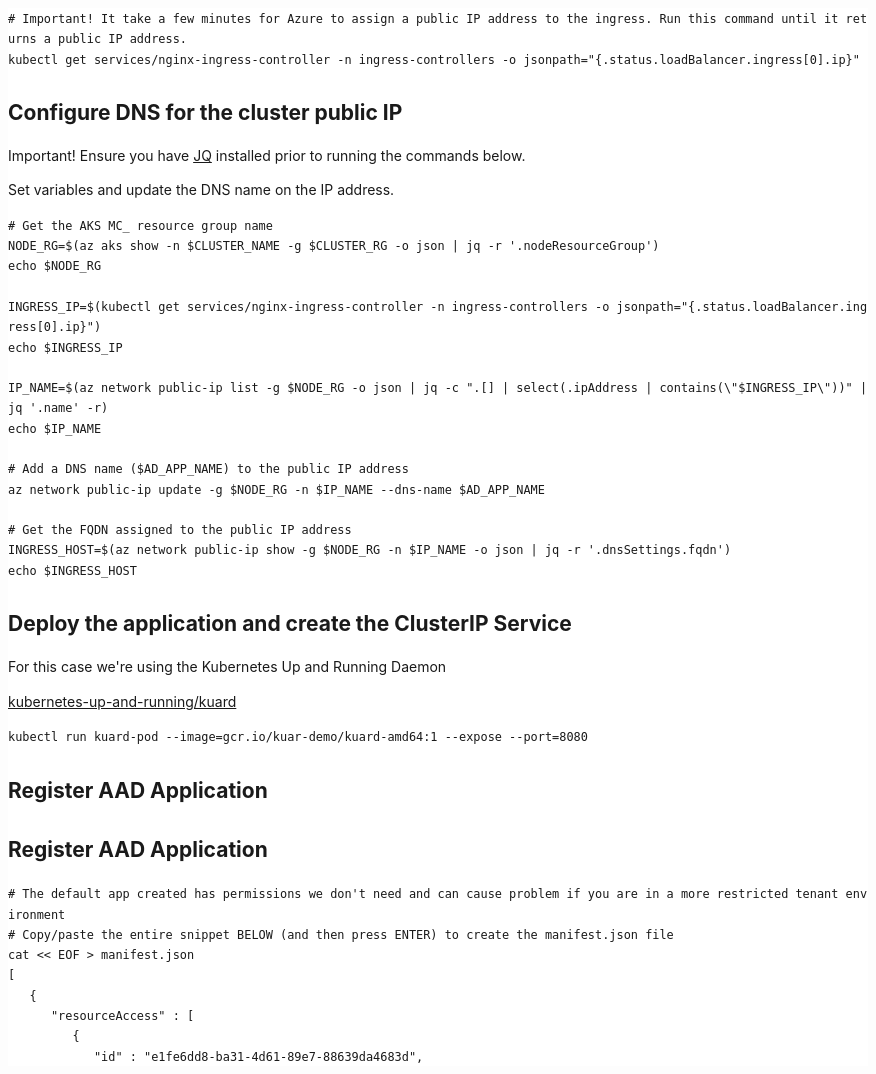    # Important! It take a few minutes for Azure to assign a public IP address to the ingress. Run this command until it returns a public IP address.
    kubectl get services/nginx-ingress-controller -n ingress-controllers -o jsonpath="{.status.loadBalancer.ingress[0].ip}"

## Configure DNS for the cluster public IP

Important! Ensure you have [JQ](https://stedolan.github.io/jq/) installed prior to running the commands below.

Set variables and update the DNS name on the IP address.

    # Get the AKS MC_ resource group name
    NODE_RG=$(az aks show -n $CLUSTER_NAME -g $CLUSTER_RG -o json | jq -r '.nodeResourceGroup')
    echo $NODE_RG
    
    INGRESS_IP=$(kubectl get services/nginx-ingress-controller -n ingress-controllers -o jsonpath="{.status.loadBalancer.ingress[0].ip}")
    echo $INGRESS_IP
    
    IP_NAME=$(az network public-ip list -g $NODE_RG -o json | jq -c ".[] | select(.ipAddress | contains(\"$INGRESS_IP\"))" | jq '.name' -r)
    echo $IP_NAME
    
    # Add a DNS name ($AD_APP_NAME) to the public IP address
    az network public-ip update -g $NODE_RG -n $IP_NAME --dns-name $AD_APP_NAME
    
    # Get the FQDN assigned to the public IP address
    INGRESS_HOST=$(az network public-ip show -g $NODE_RG -n $IP_NAME -o json | jq -r '.dnsSettings.fqdn')
    echo $INGRESS_HOST

## Deploy the application and create the ClusterIP Service

For this case we're using the Kubernetes Up and Running Daemon

[kubernetes-up-and-running/kuard](https://github.com/kubernetes-up-and-running/kuard)

    kubectl run kuard-pod --image=gcr.io/kuar-demo/kuard-amd64:1 --expose --port=8080

## Register AAD Application

## Register AAD Application

    # The default app created has permissions we don't need and can cause problem if you are in a more restricted tenant environment
    # Copy/paste the entire snippet BELOW (and then press ENTER) to create the manifest.json file
    cat << EOF > manifest.json
    [
       {
          "resourceAccess" : [
             {
                "id" : "e1fe6dd8-ba31-4d61-89e7-88639da4683d",